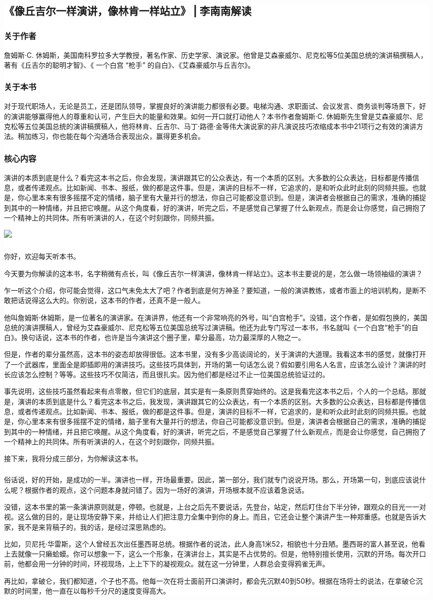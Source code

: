 ## 《像丘吉尔一样演讲，像林肯一样站立》 | 李南南解读

### 关于作者

詹姆斯·C. 休姆斯，美国南科罗拉多大学教授，著名作家、历史学家、演说家。他曾是艾森豪威尔、尼克松等5位美国总统的演讲稿撰稿人，著有《丘吉尔的聪明才智》、《 一个白宫 “枪手” 的自白》、《艾森豪威尔与丘吉尔》。

### 关于本书

对于现代职场人，无论是员工，还是团队领导，掌握良好的演讲能力都很有必要。电梯沟通、求职面试、会议发言、商务谈判等场景下，好的演讲能够赢得他人的尊重和认可，产生巨大的能量和效果。如何一开口就打动他人？本书作者詹姆斯·C. 休姆斯先生曾是艾森豪威尔、尼克松等五位美国总统的演讲稿撰稿人，他将林肯、丘吉尔、马丁·路德·金等伟大演说家的非凡演说技巧浓缩成本书中21项行之有效的演讲方法。稍加练习，你也能在每个沟通场合表现出众，赢得更多机会。

### 核心内容

演讲的本质到底是什么？看完这本书之后，你会发现，演讲跟其它的公众表达，有一个本质的区别。大多数的公众表达，目标都是传播信息，或者传递观点。比如新闻、书本、报纸，做的都是这件事。但是，演讲的目标不一样，它追求的，是和听众此时此刻的同频共振。也就是，你心里本来有很多摇摆不定的情绪，脑子里有大量并行的想法，你自己可能都没意识到。但是，演讲者会根据自己的需求，准确的捕捉到其中的一种情绪，并且把它唤醒。从这个角度看，好的演讲，听完之后，不是感觉自己掌握了什么新观点，而是会让你感觉，自己拥抱了一个精神上的共同体。所有听演讲的人，在这个时刻跟你，同频共振。

<img  src="https://piccdn3.umiwi.com/img/202008/23/202008232034422423822934.jpg" width="3188"/>

###      



你好，欢迎每天听本书。

今天要为你解读的这本书，名字稍微有点长，叫《像丘吉尔一样演讲，像林肯一样站立》。这本书主要说的是，怎么做一场领袖级的演讲？

乍一听这个介绍，你可能会觉得，这口气未免太大了吧？作者到底是何方神圣？要知道，一般的演讲教练，或者市面上的培训机构，是断不敢把话说得这么大的。你别说，这本书的作者，还真不是一般人。

他叫詹姆斯·休姆斯，是一位著名的演讲家。在演讲界，他还有一个非常响亮的外号，叫“白宫枪手”。没错，这个作者，是如假包换的，美国总统的演讲撰稿人，曾经为艾森豪威尔、尼克松等五位美国总统写过演讲稿。他还为此专门写过一本书，书名就叫《一个白宫“枪手”的自白》。换句话说，这本书的作者，也许是当今演讲这个圈子里，辈分最高，功力最深厚的人物之一。

但是，作者的辈分虽然高，这本书的姿态却放得很低。这本书里，没有多少高谈阔论的，关于演讲的大道理。我看这本书的感觉，就像打开了一个武器库，里面全是即插即用的演讲技巧。这些技巧具体到，开场的第一句话怎么说？假如要引用名人名言，应该怎么设计？演讲的时长应该怎么控制？等等。这些技巧不仅简洁，而且很扎实。因为他们都是经过不止一位美国总统验证过的。

事先说明，这些技巧虽然看起来有点零散，但它们的底层，其实是有一条原则贯穿始终的。这是我看完这本书之后，个人的一个总结。那就是，演讲的本质到底是什么？看完这本书之后，我发现，演讲跟其它的公众表达，有一个本质的区别。大多数的公众表达，目标都是传播信息，或者传递观点。比如新闻、书本、报纸，做的都是这件事。但是，演讲的目标不一样，它追求的，是和听众此时此刻的同频共振。也就是，你心里本来有很多摇摆不定的情绪，脑子里有大量并行的想法，你自己可能都没意识到。但是，演讲者会根据自己的需求，准确的捕捉到其中的一种情绪，并且把它唤醒。从这个角度看，好的演讲，听完之后，不是感觉自己掌握了什么新观点，而是会让你感觉，自己拥抱了一个精神上的共同体。所有听演讲的人，在这个时刻跟你，同频共振。

接下来，我将分成三部分，为你解读这本书。

###    



俗话说，好的开始，是成功的一半。演讲也一样，开场最重要。因此，第一部分，我们就专门说说开场。那么，开场第一句，到底应该说什么呢？根据作者的观点，这个问题本身就问错了。因为一场好的演讲，开场根本就不应该着急说话。

没错，这本书里的第一条演讲原则就是，停顿。也就是，上台之后先不要说话，先登台，站定，然后盯住台下半分钟，跟观众的目光一一对视。这么做的目的，是让现场安静下来，并给让人们把注意力全集中到你的身上。而且，它还会让整个演讲产生一种郑重感。也就是告诉大家，我不是来背稿子的，我的话，是经过深思熟虑的。

比如，贝尼托·华雷斯，这个人曾经五次出任墨西哥总统。根据作者的说法，此人身高1米52，相貌也十分丑陋。墨西哥的富人甚至说，他看上去就像一只癞蛤蟆。你可以想象一下，这么一个形象，在演讲台上，其实是不占优势的。但是，他特别擅长使用，沉默的开场。每次开口前，他都会用一分钟的时间，环视现场，上上下下的凝视观众。就在这一分钟里，人群总会变得鸦雀无声。

再比如，拿破仑，我们都知道，个子也不高。他每一次在将士面前开口演讲时，都会先沉默40到50秒。根据在场将士的说法，在拿破仑沉默的时间里，他一直在以每秒千分尺的速度变得高大。
